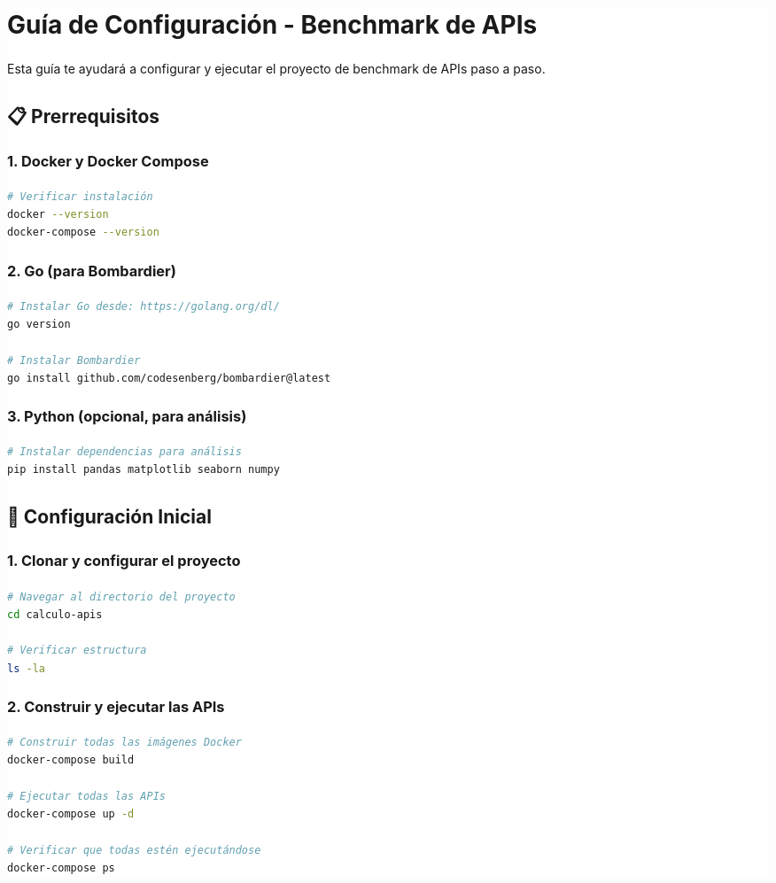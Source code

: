 # Guía de Configuración - Benchmark de APIs

Esta guía te ayudará a configurar y ejecutar el proyecto de benchmark de APIs paso a paso.

## 📋 Prerrequisitos

### 1. Docker y Docker Compose
```bash
# Verificar instalación
docker --version
docker-compose --version
```

### 2. Go (para Bombardier)
```bash
# Instalar Go desde: https://golang.org/dl/
go version

# Instalar Bombardier
go install github.com/codesenberg/bombardier@latest
```

### 3. Python (opcional, para análisis)
```bash
# Instalar dependencias para análisis
pip install pandas matplotlib seaborn numpy
```

## 🚀 Configuración Inicial

### 1. Clonar y configurar el proyecto
```bash
# Navegar al directorio del proyecto
cd calculo-apis

# Verificar estructura
ls -la
```

### 2. Construir y ejecutar las APIs
```bash
# Construir todas las imágenes Docker
docker-compose build

# Ejecutar todas las APIs
docker-compose up -d

# Verificar que todas estén ejecutándose
docker-compose ps
```
